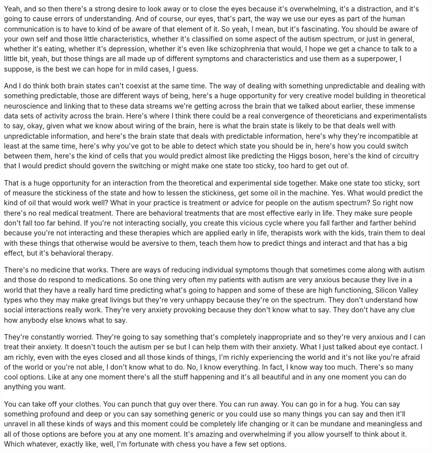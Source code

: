 Yeah, and so then there's a strong desire to look away or to close the eyes because it's overwhelming, it's a distraction, and it's going to cause errors of understanding. And of course, our eyes, that's part, the way we use our eyes as part of the human communication is to have to kind of be aware of that element of it. So yeah, I mean, but it's fascinating. You should be aware of your own self and those little characteristics, whether it's classified on some aspect of the autism spectrum, or just in general, whether it's eating, whether it's depression, whether it's even like schizophrenia that would, I hope we get a chance to talk to a little bit, yeah, but those things are all made up of different symptoms and characteristics and use them as a superpower, I suppose, is the best we can hope for in mild cases, I guess.

And I do think both brain states can't coexist at the same time. The way of dealing with something unpredictable and dealing with something predictable, those are different ways of being, here's a huge opportunity for very creative model building in theoretical neuroscience and linking that to these data streams we're getting across the brain that we talked about earlier, these immense data sets of activity across the brain. Here's where I think there could be a real convergence of theoreticians and experimentalists to say, okay, given what we know about wiring of the brain, here is what the brain state is likely to be that deals well with unpredictable information, and here's the brain state that deals with predictable information, here's why they're incompatible at least at the same time, here's why you've got to be able to detect which state you should be in, here's how you could switch between them, here's the kind of cells that you would predict almost like predicting the Higgs boson, here's the kind of circuitry that I would predict should govern the switching or might make one state too sticky, too hard to get out of.

That is a huge opportunity for an interaction from the theoretical and experimental side together. Make one state too sticky, sort of measure the stickiness of the state and how to lessen the stickiness, get some oil in the machine. Yes. What would predict the kind of oil that would work well? What in your practice is treatment or advice for people on the autism spectrum? So right now there's no real medical treatment. There are behavioral treatments that are most effective early in life. They make sure people don't fall too far behind. If you're not interacting socially, you create this vicious cycle where you fall farther and farther behind because you're not interacting and these therapies which are applied early in life, therapists work with the kids, train them to deal with these things that otherwise would be aversive to them, teach them how to predict things and interact and that has a big effect, but it's behavioral therapy.

There's no medicine that works. There are ways of reducing individual symptoms though that sometimes come along with autism and those do respond to medications. So one thing very often my patients with autism are very anxious because they live in a world that they have a really hard time predicting what's going to happen and some of these are high functioning, Silicon Valley types who they may make great livings but they're very unhappy because they're on the spectrum. They don't understand how social interactions really work. They're very anxiety provoking because they don't know what to say. They don't have any clue how anybody else knows what to say.

They're constantly worried. They're going to say something that's completely inappropriate and so they're very anxious and I can treat their anxiety. It doesn't touch the autism per se but I can help them with their anxiety. What I just talked about eye contact. I am richly, even with the eyes closed and all those kinds of things, I'm richly experiencing the world and it's not like you're afraid of the world or you're not able, I don't know what to do. No, I know everything. In fact, I know way too much. There's so many cool options. Like at any one moment there's all the stuff happening and it's all beautiful and in any one moment you can do anything you want.

You can take off your clothes. You can punch that guy over there. You can run away. You can go in for a hug. You can say something profound and deep or you can say something generic or you could use so many things you can say and then it'll unravel in all these kinds of ways and this moment could be completely life changing or it can be mundane and meaningless and all of those options are before you at any one moment. It's amazing and overwhelming if you allow yourself to think about it. Which whatever, exactly like, well, I'm fortunate with chess you have a few set options.
